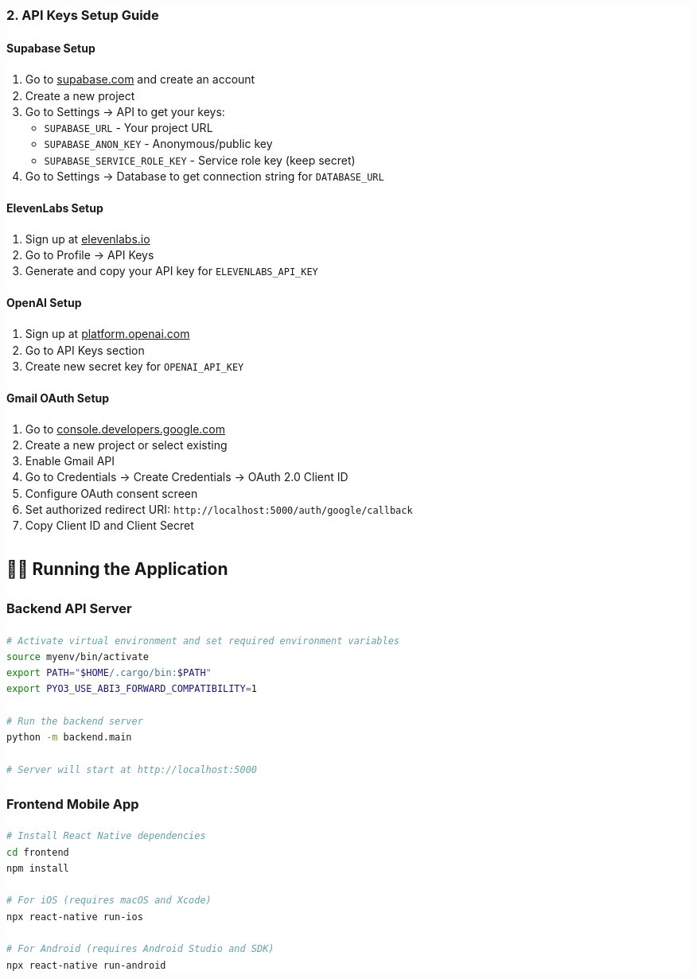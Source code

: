 ### 2. API Keys Setup Guide

#### Supabase Setup
1. Go to [supabase.com](https://supabase.com) and create an account
2. Create a new project
3. Go to Settings → API to get your keys:
   - `SUPABASE_URL` - Your project URL
   - `SUPABASE_ANON_KEY` - Anonymous/public key
   - `SUPABASE_SERVICE_ROLE_KEY` - Service role key (keep secret)
4. Go to Settings → Database to get connection string for `DATABASE_URL`

#### ElevenLabs Setup
1. Sign up at [elevenlabs.io](https://elevenlabs.io)
2. Go to Profile → API Keys
3. Generate and copy your API key for `ELEVENLABS_API_KEY`

#### OpenAI Setup
1. Sign up at [platform.openai.com](https://platform.openai.com)
2. Go to API Keys section
3. Create new secret key for `OPENAI_API_KEY`

#### Gmail OAuth Setup
1. Go to [console.developers.google.com](https://console.developers.google.com)
2. Create a new project or select existing
3. Enable Gmail API
4. Go to Credentials → Create Credentials → OAuth 2.0 Client ID
5. Configure OAuth consent screen
6. Set authorized redirect URI: `http://localhost:5000/auth/google/callback`
7. Copy Client ID and Client Secret

## 🏃‍♂️ Running the Application

### Backend API Server

```bash
# Activate virtual environment and set required environment variables
source myenv/bin/activate
export PATH="$HOME/.cargo/bin:$PATH"
export PYO3_USE_ABI3_FORWARD_COMPATIBILITY=1

# Run the backend server
python -m backend.main

# Server will start at http://localhost:5000
```

### Frontend Mobile App

```bash
# Install React Native dependencies
cd frontend
npm install

# For iOS (requires macOS and Xcode)
npx react-native run-ios

# For Android (requires Android Studio and SDK)
npx react-native run-android
```

